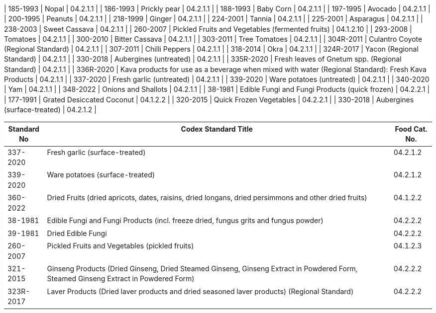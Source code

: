 | 185-1993      | Nopal                                                                                              | 04.2.1.1        |
| 186-1993      | Prickly pear                                                                                       | 04.2.1.1        |
| 188-1993      | Baby Corn                                                                                          | 04.2.1.1        |
| 197-1995      | Avocado                                                                                            | 04.2.1.1        |
| 200-1995      | Peanuts                                                                                            | 04.2.1.1        |
| 218-1999      | Ginger                                                                                             | 04.2.1.1        |
| 224-2001      | Tannia                                                                                             | 04.2.1.1        |
| 225-2001      | Asparagus                                                                                          | 04.2.1.1        |
| 238-2003      | Sweet Cassava                                                                                      | 04.2.1.1        |
| 260-2007      | Pickled Fruits and Vegetables (fermented fruits)                                                   | 04.1.2.10       |
| 293-2008      | Tomatoes                                                                                           | 04.2.1.1        |
| 300-2010      | Bitter Cassava                                                                                     | 04.2.1.1        |
| 303-2011      | Tree Tomatoes                                                                                      | 04.2.1.1        |
| 304R-2011     | Culantro Coyote (Regional Standard)                                                                | 04.2.1.1        |
| 307-2011      | Chilli Peppers                                                                                     | 04.2.1.1        |
| 318-2014      | Okra                                                                                               | 04.2.1.1        |
| 324R-2017     | Yacon (Regional Standard)                                                                          | 04.2.1.1        |
| 330-2018      | Aubergines (untreated)                                                                             | 04.2.1.1        |
| 335R-2020     | Fresh leaves of Gnetum spp. (Regional Standard)                                                    | 04.2.1.1        |
| 336R-2020     | Kava products for use as a beverage when mixed with water (Regional Standard): Fresh Kava Products | 04.2.1.1        |
| 337-2020      | Fresh garlic (untreated)                                                                           | 04.2.1.1        |
| 339-2020      | Ware potatoes (untreated)                                                                          | 04.2.1.1        |
| 340-2020      | Yam                                                                                                | 04.2.1.1        |
| 348-2022      | Onions and Shallots                                                                                | 04.2.1.1        |
| 38-1981       | Edible Fungi and Fungi Products (quick frozen)                                                     | 04.2.2.1        |
| 177-1991      | Grated Desiccated Coconut                                                                          | 04.1.2.2        |
| 320-2015      | Quick Frozen Vegetables                                                                            | 04.2.2.1        |
| 330-2018      | Aubergines (surface-treated)                                                                       | 04.2.1.2        |

| Standard No   | Codex Standard Title                                                                                                                | Food Cat. No.   |
|---------------|-------------------------------------------------------------------------------------------------------------------------------------|-----------------|
| 337-2020      | Fresh garlic (surface-treated)                                                                                                      | 04.2.1.2        |
| 339-2020      | Ware potatoes (surface-treated)                                                                                                     | 04.2.1.2        |
| 360-2022      | Dried Fruits (dried apricots, dates, raisins, dried longans, dried persimmons and other dried fruits)                               | 04.1.2.2        |
| 38-1981       | Edible Fungi and Fungi Products (incl. freeze dried, fungus grits and fungus powder)                                                | 04.2.2.2        |
| 39-1981       | Dried Edible Fungi                                                                                                                  | 04.2.2.2        |
| 260-2007      | Pickled Fruits and Vegetables (pickled fruits)                                                                                      | 04.1.2.3        |
| 321-2015      | Ginseng Products (Dried Ginseng, Dried Steamed Ginseng, Ginseng Extract in Powdered Form, Steamed Ginseng Extract in Powdered Form) | 04.2.2.2        |
| 323R-2017     | Laver Products (Dried laver products and dried seasoned laver products) (Regional Standard)                                         | 04.2.2.2        |